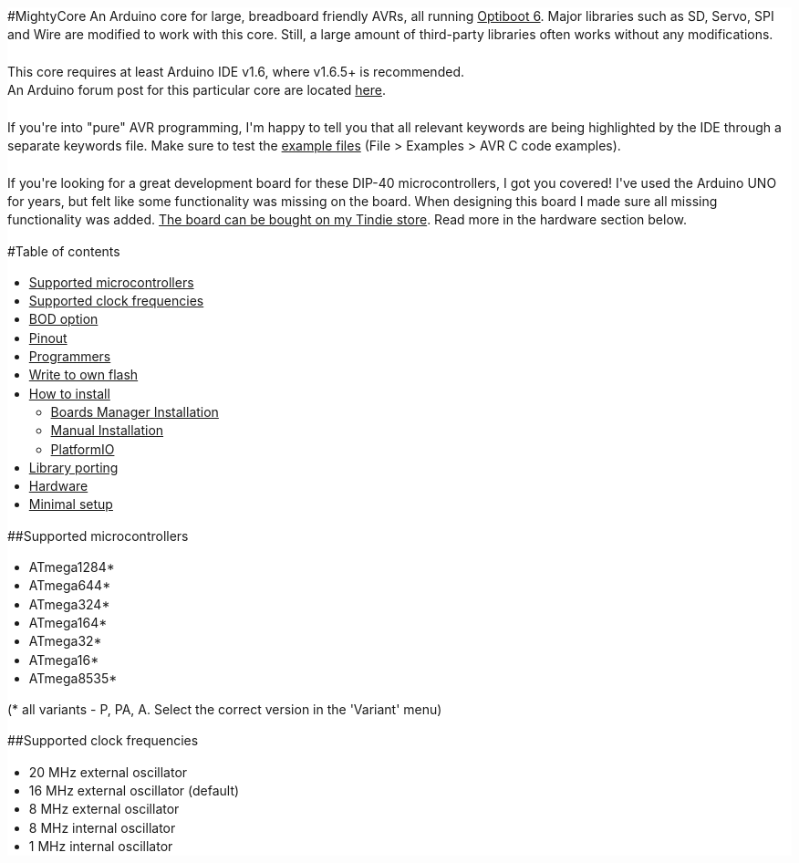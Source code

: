 #MightyCore
An Arduino core for large, breadboard friendly AVRs, all running [Optiboot 6](https://github.com/Optiboot/optiboot). Major libraries such as SD, Servo, SPI and Wire are modified to work with this core. Still, a large amount of third-party libraries often works without any modifications. 
<br/> <br/>
This core requires at least Arduino IDE v1.6, where v1.6.5+ is recommended. 
<br/>
An Arduino forum post for this particular core are located [here](http://forum.arduino.cc/index.php?topic=379427.0). 
<br/> <br/>
If you're into "pure" AVR programming, I'm happy to tell you that all relevant keywords are being highlighted by the IDE through a separate keywords file. Make sure to test the [example files](https://github.com/MCUdude/MightyCore/tree/master/avr/libraries/AVR_examples/examples) (File > Examples > AVR C code examples).
<br/> <br/>
If you're looking for a great development board for these DIP-40 microcontrollers, I got you covered! I've used the Arduino UNO for years,
but felt like some functionality was missing on the board. When designing this board I made sure all missing functionality was added. [The board can be bought on my Tindie store](https://www.tindie.com/products/MCUdude/dip-40-arduino-compatible-development-board).
Read more in the hardware section below.

#Table of contents
* [Supported microcontrollers](#supported-microcontrollers)
* [Supported clock frequencies](#supported-clock-frequencies)
* [BOD option](#bod-option)
* [Pinout](#pinout)
* [Programmers](#programmers)
* [Write to own flash](#write-to-own-flash)
* [How to install](#how-to-install)
	- [Boards Manager Installation](#boards-manager-installation)
	- [Manual Installation](#manual-installation)
	- [PlatformIO](#platformio)
* [Library porting](#library-porting)	
* [Hardware](#hardware)	
* [Minimal setup](#minimal-setup)


##Supported microcontrollers
* ATmega1284*
* ATmega644*
* ATmega324*
* ATmega164*
* ATmega32*
* ATmega16*
* ATmega8535*

(* all variants - P, PA, A. Select the correct version in the 'Variant' menu)


##Supported clock frequencies
* 20 MHz external oscillator
* 16 MHz external oscillator (default)
* 8 MHz external oscillator
* 8 MHz internal oscillator
* 1 MHz internal oscillator 
 